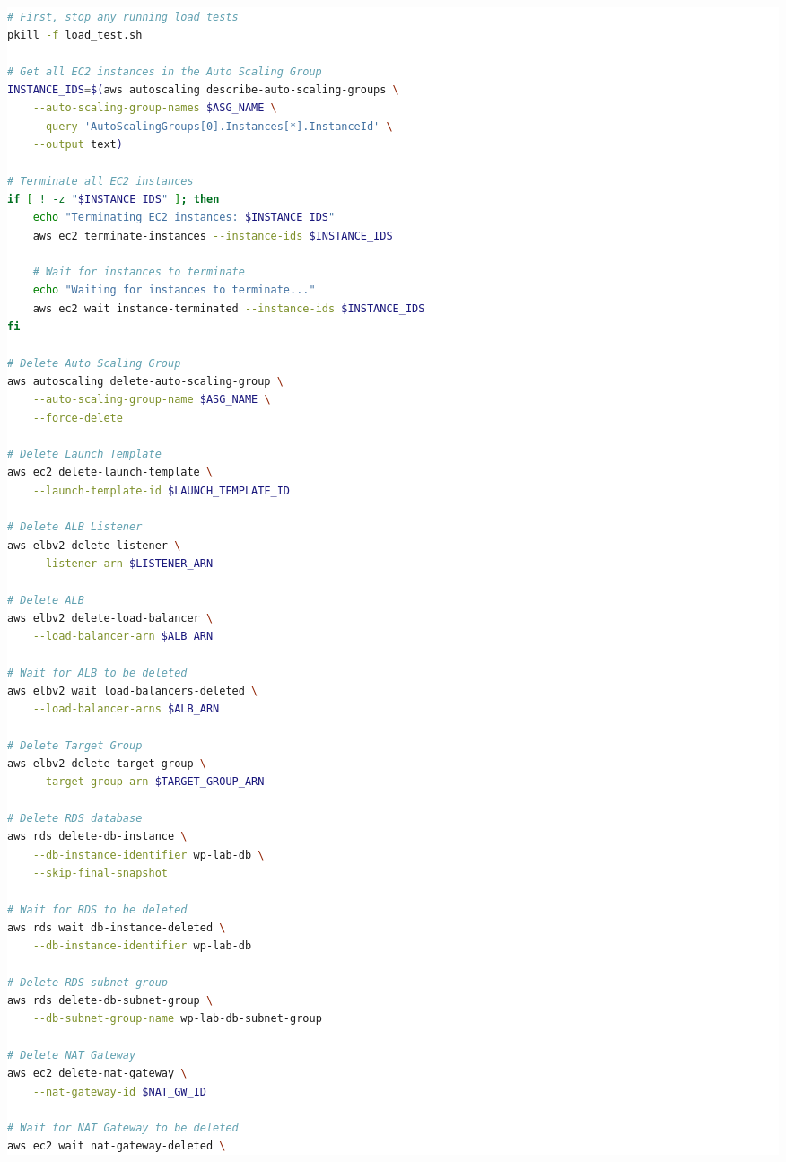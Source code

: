 ```bash
# First, stop any running load tests
pkill -f load_test.sh

# Get all EC2 instances in the Auto Scaling Group
INSTANCE_IDS=$(aws autoscaling describe-auto-scaling-groups \
    --auto-scaling-group-names $ASG_NAME \
    --query 'AutoScalingGroups[0].Instances[*].InstanceId' \
    --output text)

# Terminate all EC2 instances
if [ ! -z "$INSTANCE_IDS" ]; then
    echo "Terminating EC2 instances: $INSTANCE_IDS"
    aws ec2 terminate-instances --instance-ids $INSTANCE_IDS
    
    # Wait for instances to terminate
    echo "Waiting for instances to terminate..."
    aws ec2 wait instance-terminated --instance-ids $INSTANCE_IDS
fi

# Delete Auto Scaling Group
aws autoscaling delete-auto-scaling-group \
    --auto-scaling-group-name $ASG_NAME \
    --force-delete

# Delete Launch Template
aws ec2 delete-launch-template \
    --launch-template-id $LAUNCH_TEMPLATE_ID

# Delete ALB Listener
aws elbv2 delete-listener \
    --listener-arn $LISTENER_ARN

# Delete ALB
aws elbv2 delete-load-balancer \
    --load-balancer-arn $ALB_ARN

# Wait for ALB to be deleted
aws elbv2 wait load-balancers-deleted \
    --load-balancer-arns $ALB_ARN

# Delete Target Group
aws elbv2 delete-target-group \
    --target-group-arn $TARGET_GROUP_ARN

# Delete RDS database
aws rds delete-db-instance \
    --db-instance-identifier wp-lab-db \
    --skip-final-snapshot

# Wait for RDS to be deleted
aws rds wait db-instance-deleted \
    --db-instance-identifier wp-lab-db

# Delete RDS subnet group
aws rds delete-db-subnet-group \
    --db-subnet-group-name wp-lab-db-subnet-group

# Delete NAT Gateway
aws ec2 delete-nat-gateway \
    --nat-gateway-id $NAT_GW_ID

# Wait for NAT Gateway to be deleted
aws ec2 wait nat-gateway-deleted \
```